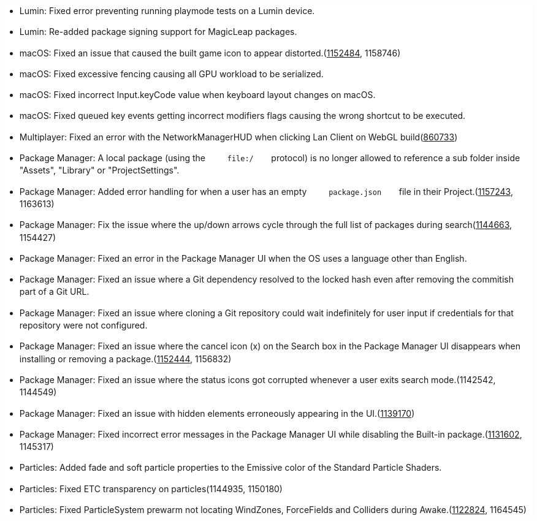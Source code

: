 -   Lumin: Fixed error preventing running playmode tests on a Lumin device.

-   Lumin: Re-added package signing support for MagicLeap packages.

-   macOS: Fixed an issue that caused the built game icon to appear distorted.([1152484](https://issuetracker.unity3d.com/issues/osx-default-icon-for-mac-standalone-is-distorted), 1158746)

-   macOS: Fixed excessive fencing causing all GPU workload to be serialized.

-   macOS: Fixed incorrect Input.keyCode value when keyboard layout changes on macOS.

-   macOS: Fixed queued key events getting incorrect modifiers flags causing the wrong shortcut to be executed.

-   Multiplayer: Fixed an error with the NetworkManagerHUD when clicking Lan Client on WebGL build([860733](https://issuetracker.unity3d.com/issues/networkmanagerhud-uncaught-typeerror-cannot-read-property-id-of-null-thrown-when-clicking-lan-client-on-webgl-build))

-   Package Manager: A local package (using the`      file:/     `protocol) is no longer allowed to reference a sub folder inside \"Assets\", \"Library\" or \"ProjectSettings\".

-   Package Manager: Added error handling for when a user has an empty`      package.json     `file in their Project.([1157243](https://issuetracker.unity3d.com/issues/nullreferenceexception-thrown-when-packages-package-dot-json-contains-incorrect-data-and-package-manager-window-is-open), 1163613)

-   Package Manager: Fix the issue where the up/down arrows cycle through the full list of packages during search([1144663](https://issuetracker.unity3d.com/issues/package-manager-after-a-search-the-up-slash-down-arrows-cycle-through-the-full-list-of-packages), 1154427)

-   Package Manager: Fixed an error in the Package Manager UI when the OS uses a language other than English.

-   Package Manager: Fixed an issue where a Git dependency resolved to the locked hash even after removing the commitish part of a Git URL.

-   Package Manager: Fixed an issue where cloning a Git repository could wait indefinitely for user input if credentials for that repository were not configured.

-   Package Manager: Fixed an issue where the cancel icon (x) on the Search box in the Package Manager UI disappears when installing or removing a package.([1152444](https://issuetracker.unity3d.com/issues/package-manager-search-cross-icon-disappears-on-installing-or-removing-a-package), 1156832)

-   Package Manager: Fixed an issue where the status icons got corrupted whenever a user exits search mode.(1142542, 1144549)

-   Package Manager: Fixed an issue with hidden elements erroneously appearing in the UI.([1139170](https://issuetracker.unity3d.com/issues/unnecessary-ui-icons-are-drawn-at-the-top-left-of-the-package-manager-window-when-certain-package-search-strings-are-entered))

-   Package Manager: Fixed incorrect error messages in the Package Manager UI while disabling the Built-in package.([1131602](https://issuetracker.unity3d.com/issues/packman-ui-disabling-modules-error-message-is-inaccurate), 1145317)

-   Particles: Added fade and soft particle properties to the Emissive color of the Standard Particle Shaders.

-   Particles: Fixed ETC transparency on particles(1144935, 1150180)

-   Particles: Fixed ParticleSystem prewarm not locating WindZones, ForceFields and Colliders during Awake.([1122824](https://issuetracker.unity3d.com/issues/wind-zone-effect-is-not-prewarped-on-a-particle-system-after-reopening-the-project), 1164545)
